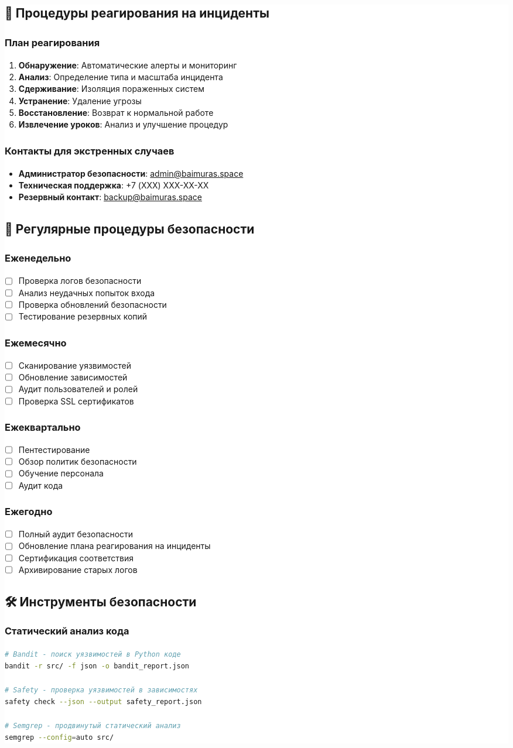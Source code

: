 ## 🚨 Процедуры реагирования на инциденты

### План реагирования
1. **Обнаружение**: Автоматические алерты и мониторинг
2. **Анализ**: Определение типа и масштаба инцидента
3. **Сдерживание**: Изоляция пораженных систем
4. **Устранение**: Удаление угрозы
5. **Восстановление**: Возврат к нормальной работе
6. **Извлечение уроков**: Анализ и улучшение процедур

### Контакты для экстренных случаев
- **Администратор безопасности**: admin@baimuras.space
- **Техническая поддержка**: +7 (XXX) XXX-XX-XX
- **Резервный контакт**: backup@baimuras.space

## 🔄 Регулярные процедуры безопасности

### Еженедельно
- [ ] Проверка логов безопасности
- [ ] Анализ неудачных попыток входа
- [ ] Проверка обновлений безопасности
- [ ] Тестирование резервных копий

### Ежемесячно
- [ ] Сканирование уязвимостей
- [ ] Обновление зависимостей
- [ ] Аудит пользователей и ролей
- [ ] Проверка SSL сертификатов

### Ежеквартально
- [ ] Пентестирование
- [ ] Обзор политик безопасности
- [ ] Обучение персонала
- [ ] Аудит кода

### Ежегодно
- [ ] Полный аудит безопасности
- [ ] Обновление плана реагирования на инциденты
- [ ] Сертификация соответствия
- [ ] Архивирование старых логов

## 🛠️ Инструменты безопасности

### Статический анализ кода
```bash
# Bandit - поиск уязвимостей в Python коде
bandit -r src/ -f json -o bandit_report.json

# Safety - проверка уязвимостей в зависимостях
safety check --json --output safety_report.json

# Semgrep - продвинутый статический анализ
semgrep --config=auto src/
```

